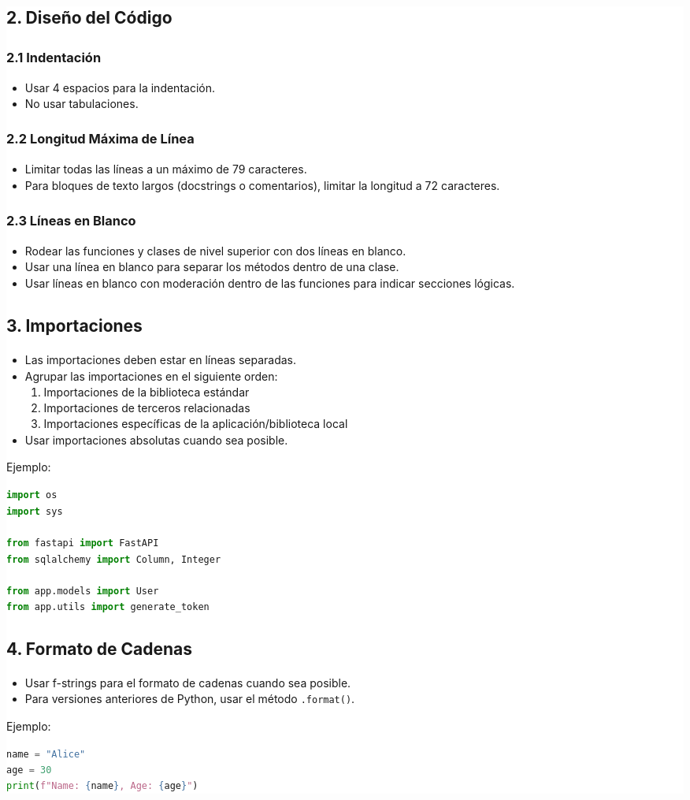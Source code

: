 ## 2. Diseño del Código

### 2.1 Indentación

- Usar 4 espacios para la indentación.
- No usar tabulaciones.

### 2.2 Longitud Máxima de Línea

- Limitar todas las líneas a un máximo de 79 caracteres.
- Para bloques de texto largos (docstrings o comentarios), limitar la longitud a 72 caracteres.

### 2.3 Líneas en Blanco

- Rodear las funciones y clases de nivel superior con dos líneas en blanco.
- Usar una línea en blanco para separar los métodos dentro de una clase.
- Usar líneas en blanco con moderación dentro de las funciones para indicar secciones lógicas.

## 3. Importaciones

- Las importaciones deben estar en líneas separadas.
- Agrupar las importaciones en el siguiente orden:
  1. Importaciones de la biblioteca estándar
  2. Importaciones de terceros relacionadas
  3. Importaciones específicas de la aplicación/biblioteca local
- Usar importaciones absolutas cuando sea posible.

Ejemplo:

```python
import os
import sys

from fastapi import FastAPI
from sqlalchemy import Column, Integer

from app.models import User
from app.utils import generate_token
```

## 4. Formato de Cadenas

- Usar f-strings para el formato de cadenas cuando sea posible.
- Para versiones anteriores de Python, usar el método `.format()`.

Ejemplo:

```python
name = "Alice"
age = 30
print(f"Name: {name}, Age: {age}")
```
